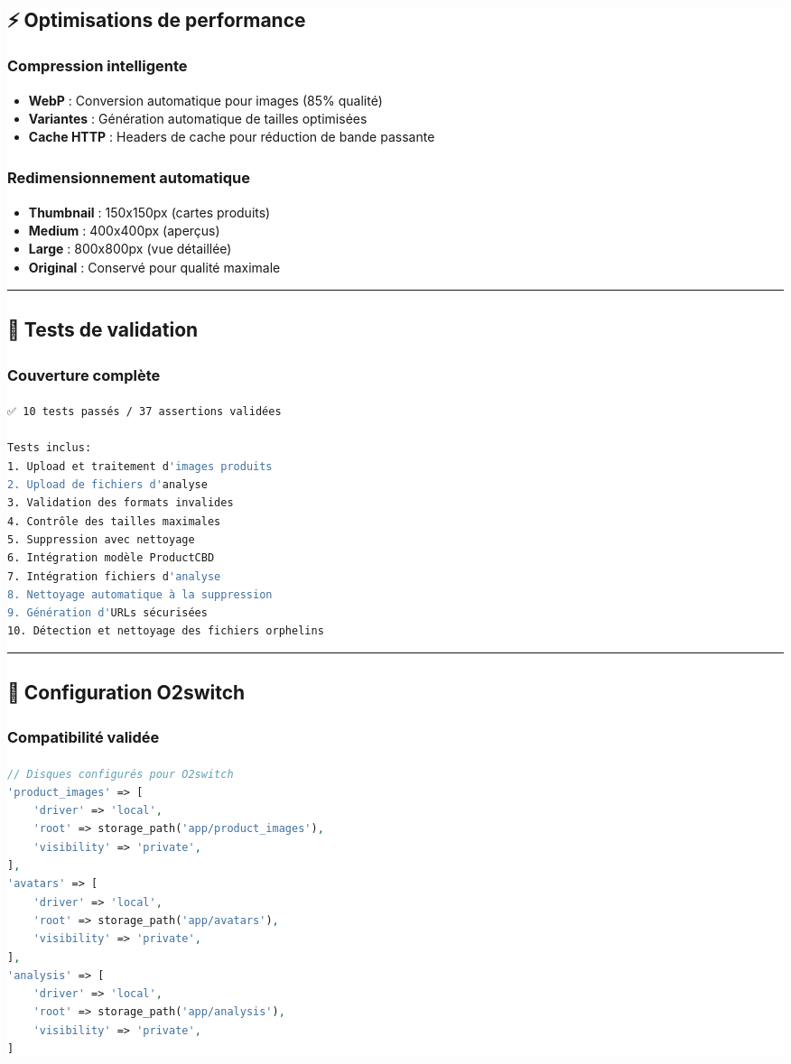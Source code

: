 
## **⚡ Optimisations de performance**

### **Compression intelligente**
- **WebP** : Conversion automatique pour images (85% qualité)
- **Variantes** : Génération automatique de tailles optimisées
- **Cache HTTP** : Headers de cache pour réduction de bande passante

### **Redimensionnement automatique**
- **Thumbnail** : 150x150px (cartes produits)
- **Medium** : 400x400px (aperçus)
- **Large** : 800x800px (vue détaillée)
- **Original** : Conservé pour qualité maximale

---

## **🧪 Tests de validation**

### **Couverture complète**
```bash
✅ 10 tests passés / 37 assertions validées

Tests inclus:
1. Upload et traitement d'images produits
2. Upload de fichiers d'analyse
3. Validation des formats invalides
4. Contrôle des tailles maximales
5. Suppression avec nettoyage
6. Intégration modèle ProductCBD
7. Intégration fichiers d'analyse
8. Nettoyage automatique à la suppression
9. Génération d'URLs sécurisées
10. Détection et nettoyage des fichiers orphelins
```

---

## **🚀 Configuration O2switch**

### **Compatibilité validée**
```php
// Disques configurés pour O2switch
'product_images' => [
    'driver' => 'local',
    'root' => storage_path('app/product_images'),
    'visibility' => 'private',
],
'avatars' => [
    'driver' => 'local', 
    'root' => storage_path('app/avatars'),
    'visibility' => 'private',
],
'analysis' => [
    'driver' => 'local',
    'root' => storage_path('app/analysis'),
    'visibility' => 'private',
]
```

